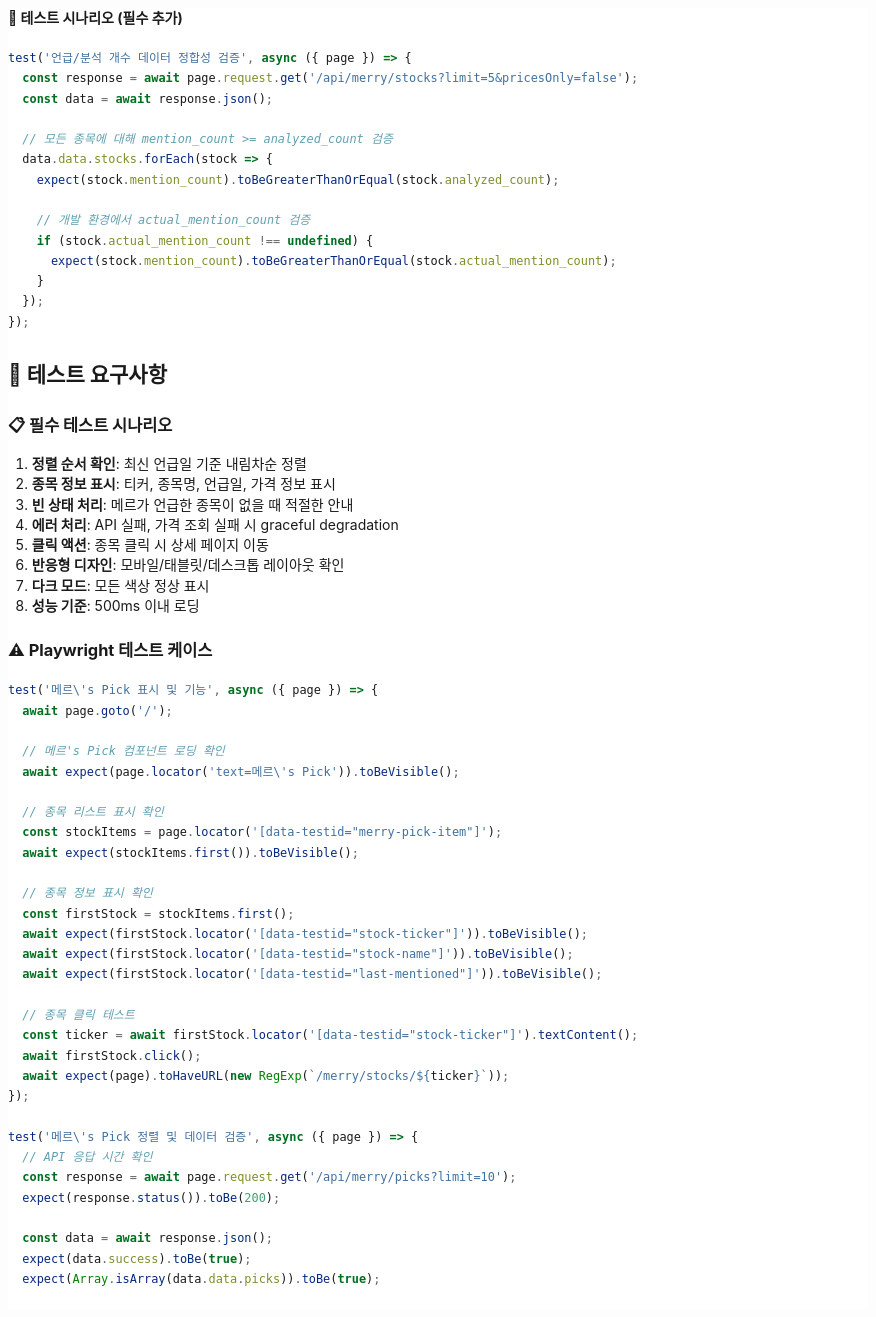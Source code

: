 #### 🧪 **테스트 시나리오 (필수 추가)**
```javascript
test('언급/분석 개수 데이터 정합성 검증', async ({ page }) => {
  const response = await page.request.get('/api/merry/stocks?limit=5&pricesOnly=false');
  const data = await response.json();
  
  // 모든 종목에 대해 mention_count >= analyzed_count 검증
  data.data.stocks.forEach(stock => {
    expect(stock.mention_count).toBeGreaterThanOrEqual(stock.analyzed_count);
    
    // 개발 환경에서 actual_mention_count 검증
    if (stock.actual_mention_count !== undefined) {
      expect(stock.mention_count).toBeGreaterThanOrEqual(stock.actual_mention_count);
    }
  });
});
```

## 🧪 테스트 요구사항

### 📋 **필수 테스트 시나리오**
1. **정렬 순서 확인**: 최신 언급일 기준 내림차순 정렬
2. **종목 정보 표시**: 티커, 종목명, 언급일, 가격 정보 표시
3. **빈 상태 처리**: 메르가 언급한 종목이 없을 때 적절한 안내
4. **에러 처리**: API 실패, 가격 조회 실패 시 graceful degradation
5. **클릭 액션**: 종목 클릭 시 상세 페이지 이동
6. **반응형 디자인**: 모바일/태블릿/데스크톱 레이아웃 확인
7. **다크 모드**: 모든 색상 정상 표시
8. **성능 기준**: 500ms 이내 로딩

### ⚠️ **Playwright 테스트 케이스**
```javascript
test('메르\'s Pick 표시 및 기능', async ({ page }) => {
  await page.goto('/');
  
  // 메르's Pick 컴포넌트 로딩 확인
  await expect(page.locator('text=메르\'s Pick')).toBeVisible();
  
  // 종목 리스트 표시 확인
  const stockItems = page.locator('[data-testid="merry-pick-item"]');
  await expect(stockItems.first()).toBeVisible();
  
  // 종목 정보 표시 확인
  const firstStock = stockItems.first();
  await expect(firstStock.locator('[data-testid="stock-ticker"]')).toBeVisible();
  await expect(firstStock.locator('[data-testid="stock-name"]')).toBeVisible();
  await expect(firstStock.locator('[data-testid="last-mentioned"]')).toBeVisible();
  
  // 종목 클릭 테스트
  const ticker = await firstStock.locator('[data-testid="stock-ticker"]').textContent();
  await firstStock.click();
  await expect(page).toHaveURL(new RegExp(`/merry/stocks/${ticker}`));
});

test('메르\'s Pick 정렬 및 데이터 검증', async ({ page }) => {
  // API 응답 시간 확인
  const response = await page.request.get('/api/merry/picks?limit=10');
  expect(response.status()).toBe(200);
  
  const data = await response.json();
  expect(data.success).toBe(true);
  expect(Array.isArray(data.data.picks)).toBe(true);
  
```